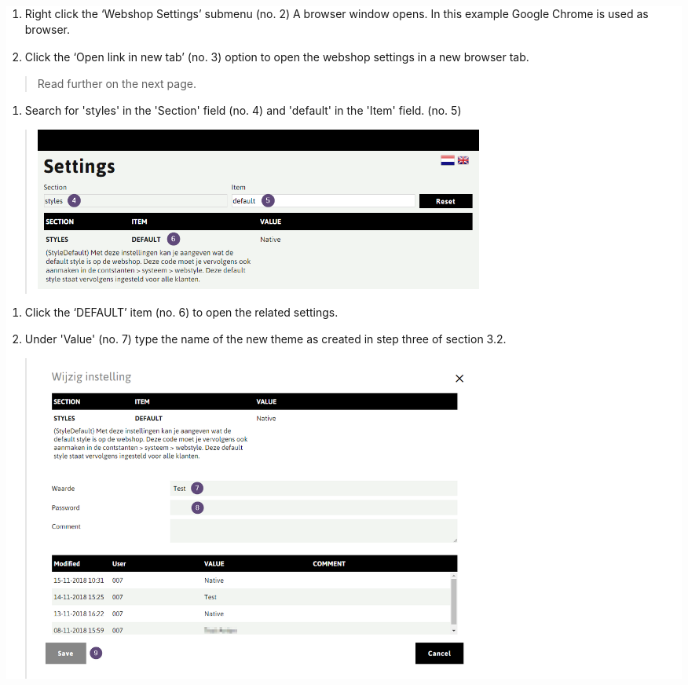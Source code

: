 1.  Right click the ‘Webshop Settings’ submenu (no. 2) A browser window
    opens. In this example Google Chrome is used as browser.

2.  Click the ‘Open link in new tab’ (no. 3) option to open the webshop
    settings in a new browser tab.

> Read further on the next page.

1.  Search for 'styles' in the 'Section' field (no. 4) and 'default' in
    the 'Item' field. (no. 5)

> <img src=".Manual theme management Florishop\media\image24.png" style="width:5.8522in;height:2.11458in" />

1.  Click the ‘DEFAULT’ item (no. 6) to open the related settings.

2.  Under 'Value' (no. 7) type the name of the new theme as created in
    step three of section 3.2.

> <img src=".Manual theme management Florishop\media\image25.png" style="width:5.75784in;height:4.19583in" />
